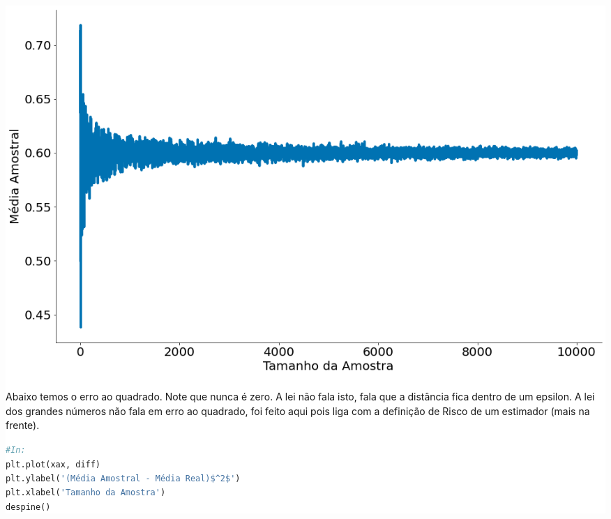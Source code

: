 ![png](06-risco_files/06-risco_11_0.png)
    


Abaixo temos o erro ao quadrado. Note que nunca é zero. A lei não fala isto, fala que a distância fica dentro de um epsilon. A lei dos grandes números não fala em erro ao quadrado, foi feito aqui pois liga com a definição de Risco de um estimador (mais na frente).


```python
#In: 
plt.plot(xax, diff)
plt.ylabel('(Média Amostral - Média Real)$^2$')
plt.xlabel('Tamanho da Amostra')
despine()
```


    
